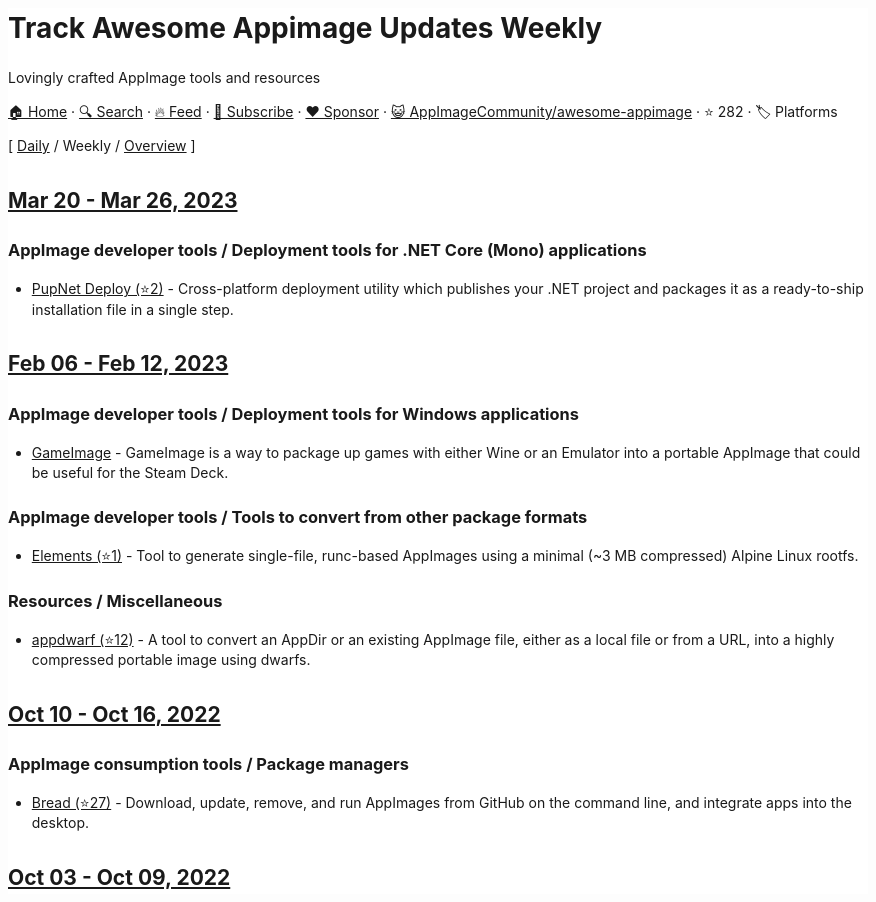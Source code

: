 # Track Awesome Appimage Updates Weekly

Lovingly crafted AppImage tools and resources 

[🏠 Home](/README.md) · [🔍 Search](https://www.trackawesomelist.com/search/) · [🔥 Feed](https://www.trackawesomelist.com/AppImageCommunity/awesome-appimage/week/rss.xml) · [📮 Subscribe](https://trackawesomelist.us17.list-manage.com/subscribe?u=d2f0117aa829c83a63ec63c2f&id=36a103854c) · [❤️  Sponsor](https://github.com/sponsors/theowenyoung) · [😺 AppImageCommunity/awesome-appimage](https://github.com/AppImageCommunity/awesome-appimage) · ⭐ 282 · 🏷️ Platforms

[ [Daily](/content/AppImageCommunity/awesome-appimage/README.md) / Weekly / [Overview](/content/AppImageCommunity/awesome-appimage/readme/README.md) ]

## [Mar 20 - Mar 26, 2023](/content/2023/12/README.md)

### AppImage developer tools / Deployment tools for .NET Core (Mono) applications

*   [PupNet Deploy (⭐2)](https://github.com/kuiperzone/PupNet-Deploy) - Cross-platform deployment utility which publishes your .NET project and packages it as a ready-to-ship installation file in a single step.

## [Feb 06 - Feb 12, 2023](/content/2023/6/README.md)

### AppImage developer tools / Deployment tools for Windows applications

*   [GameImage](https://gitlab.com/formigoni/gameimage) -  GameImage is a way to package up games with either Wine or an Emulator into a portable AppImage that could be useful for the Steam Deck.

### AppImage developer tools / Tools to convert from other package formats

*   [Elements (⭐1)](https://github.com/s-zeid/elements) - Tool to generate single-file, runc-based AppImages using a minimal (\~3 MB compressed) Alpine Linux rootfs.

### Resources / Miscellaneous

*   [appdwarf (⭐12)](https://github.com/Phantop/appdwarf) - A tool to convert an AppDir or an existing AppImage file, either as a local file or from a URL, into a highly compressed portable image using dwarfs.

## [Oct 10 - Oct 16, 2022](/content/2022/41/README.md)

### AppImage consumption tools / Package managers

*   [Bread (⭐27)](https://github.com/pegvin/bread) - Download, update, remove, and run AppImages from GitHub on the command line, and integrate apps into the desktop.

## [Oct 03 - Oct 09, 2022](/content/2022/40/README.md)
